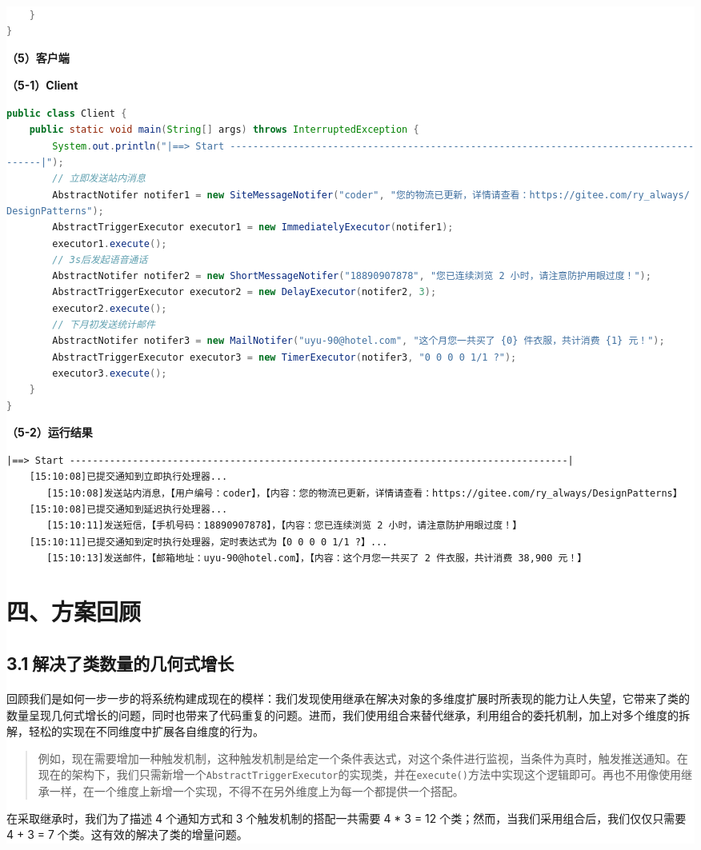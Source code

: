 ```java
    }
}
```
**（5）客户端**

**（5-1）Client**
```java
public class Client {
    public static void main(String[] args) throws InterruptedException {
        System.out.println("|==> Start ---------------------------------------------------------------------------------------|");
        // 立即发送站内消息
        AbstractNotifer notifer1 = new SiteMessageNotifer("coder", "您的物流已更新，详情请查看：https://gitee.com/ry_always/DesignPatterns");
        AbstractTriggerExecutor executor1 = new ImmediatelyExecutor(notifer1);
        executor1.execute();
        // 3s后发起语音通话
        AbstractNotifer notifer2 = new ShortMessageNotifer("18890907878", "您已连续浏览 2 小时，请注意防护用眼过度！");
        AbstractTriggerExecutor executor2 = new DelayExecutor(notifer2, 3);
        executor2.execute();
        // 下月初发送统计邮件
        AbstractNotifer notifer3 = new MailNotifer("uyu-90@hotel.com", "这个月您一共买了 {0} 件衣服，共计消费 {1} 元！");
        AbstractTriggerExecutor executor3 = new TimerExecutor(notifer3, "0 0 0 0 1/1 ?");
        executor3.execute();
    }
}
```
**（5-2）运行结果**
```text
|==> Start ---------------------------------------------------------------------------------------|
    [15:10:08]已提交通知到立即执行处理器...
       [15:10:08]发送站内消息，【用户编号：coder】，【内容：您的物流已更新，详情请查看：https://gitee.com/ry_always/DesignPatterns】
    [15:10:08]已提交通知到延迟执行处理器...
       [15:10:11]发送短信，【手机号码：18890907878】，【内容：您已连续浏览 2 小时，请注意防护用眼过度！】
    [15:10:11]已提交通知到定时执行处理器，定时表达式为【0 0 0 0 1/1 ?】...
       [15:10:13]发送邮件，【邮箱地址：uyu-90@hotel.com】，【内容：这个月您一共买了 2 件衣服，共计消费 38,900 元！】
```

# 四、方案回顾
## 3.1 解决了类数量的几何式增长

回顾我们是如何一步一步的将系统构建成现在的模样：我们发现使用继承在解决对象的多维度扩展时所表现的能力让人失望，它带来了类的数量呈现几何式增长的问题，同时也带来了代码重复的问题。进而，我们使用组合来替代继承，利用组合的委托机制，加上对多个维度的拆解，轻松的实现在不同维度中扩展各自维度的行为。

> 例如，现在需要增加一种触发机制，这种触发机制是给定一个条件表达式，对这个条件进行监视，当条件为真时，触发推送通知。在现在的架构下，我们只需新增一个`AbstractTriggerExecutor`的实现类，并在`execute()`方法中实现这个逻辑即可。再也不用像使用继承一样，在一个维度上新增一个实现，不得不在另外维度上为每一个都提供一个搭配。

在采取继承时，我们为了描述 4 个通知方式和 3 个触发机制的搭配一共需要 4 * 3 = 12 个类；然而，当我们采用组合后，我们仅仅只需要 4 + 3 = 7 个类。这有效的解决了类的增量问题。
